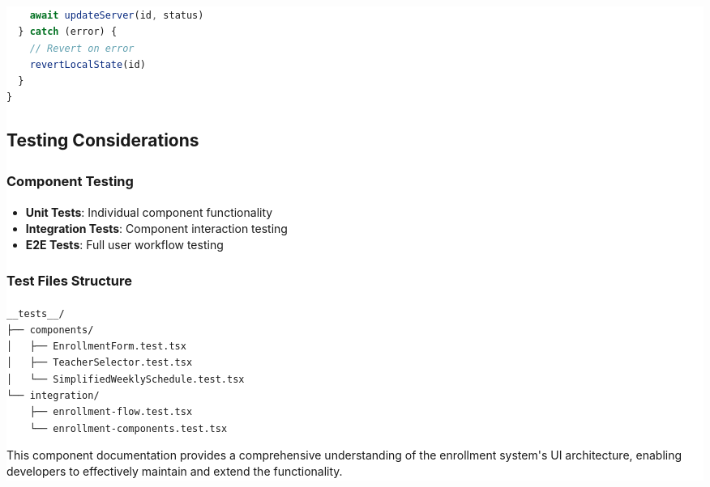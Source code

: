 ```typescript
    await updateServer(id, status)
  } catch (error) {
    // Revert on error
    revertLocalState(id)
  }
}
```

## Testing Considerations

### Component Testing
- **Unit Tests**: Individual component functionality
- **Integration Tests**: Component interaction testing
- **E2E Tests**: Full user workflow testing

### Test Files Structure
```
__tests__/
├── components/
│   ├── EnrollmentForm.test.tsx
│   ├── TeacherSelector.test.tsx
│   └── SimplifiedWeeklySchedule.test.tsx
└── integration/
    ├── enrollment-flow.test.tsx
    └── enrollment-components.test.tsx
```

This component documentation provides a comprehensive understanding of the enrollment system's UI architecture, enabling developers to effectively maintain and extend the functionality.